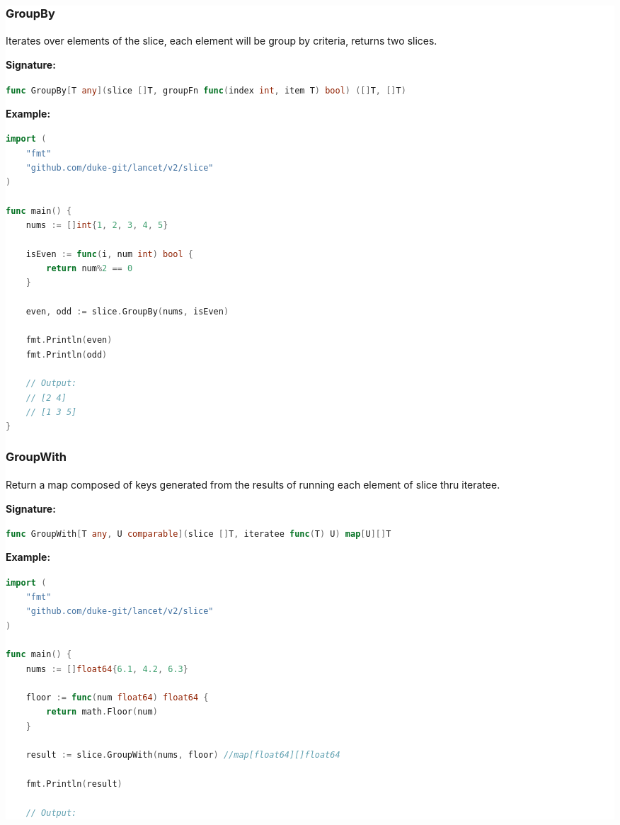 ### <span id="GroupBy">GroupBy</span>

<p>Iterates over elements of the slice, each element will be group by criteria, returns two slices.</p>

<b>Signature:</b>

```go
func GroupBy[T any](slice []T, groupFn func(index int, item T) bool) ([]T, []T)
```

<b>Example:</b>

```go
import (
    "fmt"
    "github.com/duke-git/lancet/v2/slice"
)

func main() {
    nums := []int{1, 2, 3, 4, 5}

    isEven := func(i, num int) bool {
        return num%2 == 0
    }

    even, odd := slice.GroupBy(nums, isEven)

    fmt.Println(even)
    fmt.Println(odd)

    // Output:
    // [2 4]
    // [1 3 5]
}
```

### <span id="GroupWith">GroupWith</span>

<p>Return a map composed of keys generated from the results of running each element of slice thru iteratee.</p>

<b>Signature:</b>

```go
func GroupWith[T any, U comparable](slice []T, iteratee func(T) U) map[U][]T
```

<b>Example:</b>

```go
import (
    "fmt"
    "github.com/duke-git/lancet/v2/slice"
)

func main() {
    nums := []float64{6.1, 4.2, 6.3}

    floor := func(num float64) float64 {
        return math.Floor(num)
    }

    result := slice.GroupWith(nums, floor) //map[float64][]float64

    fmt.Println(result)

    // Output:
```
